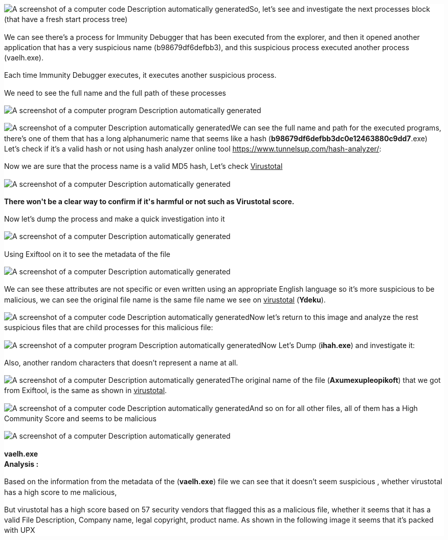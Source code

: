![A screenshot of a computer code Description automatically generated](media/57cd70b57ae3120dcc15c2a7d758dab2.png)So, let’s see and investigate the next processes block (that have a fresh start process tree)

We can see there’s a process for Immunity Debugger that has been executed from the explorer, and then it opened another application that has a very suspicious name (b98679df6defbb3), and this suspicious process executed another process (vaelh.exe).

Each time Immunity Debugger executes, it executes another suspicious process.

We need to see the full name and the full path of these processes

![A screenshot of a computer program Description automatically generated](media/99c805ae2f4aa5bf7cd08beaf2db0fab.png)

![A screenshot of a computer Description automatically generated](media/286cdf50628a6267d0350652bf0a3f81.png)We can see the full name and path for the executed programs, there’s one of them that has a long alphanumeric name that seems like a hash (**b98679df6defbb3dc0e12463880c9dd7**.exe) Let’s check if it’s a valid hash or not using hash analyzer online tool <https://www.tunnelsup.com/hash-analyzer/>:

Now we are sure that the process name is a valid MD5 hash, Let’s check [Virustotal](https://www.virustotal.com/gui/file/659e4e7d8e33a9945b228c60d31f3924212126ecd2a2604baf28c7539a4d4230)

![A screenshot of a computer Description automatically generated](media/4113d5f38d3ffcdb4c17f30ccc9dc5f0.png)

**There won't be a clear way to confirm if it's harmful or not such as Virustotal score.**

Now let’s dump the process and make a quick investigation into it

![A screenshot of a computer Description automatically generated](media/79a7f722ba879b2825eb6fd1eba96d4f.png)

Using Exiftool on it to see the metadata of the file

![A screenshot of a computer Description automatically generated](media/fb587b714f46e5704d151e41bf75812c.png)

We can see these attributes are not specific or even written using an appropriate English language so it’s more suspicious to be malicious, we can see the original file name is the same file name we see on [virustotal](https://www.virustotal.com/gui/file/659e4e7d8e33a9945b228c60d31f3924212126ecd2a2604baf28c7539a4d4230) (**Ydeku**).

![A screenshot of a computer code Description automatically generated](media/57cd70b57ae3120dcc15c2a7d758dab2.png)Now let’s return to this image and analyze the rest suspicious files that are child processes for this malicious file:

![A screenshot of a computer program Description automatically generated](media/7177ea89adc048e0591dd29ea2314515.png)Now Let’s Dump (**ihah.exe**) and investigate it:

Also, another random characters that doesn’t represent a name at all.

![A screenshot of a computer Description automatically generated](media/512db8bf62d87710ebfa2b3b7dd97273.png)The original name of the file (**Axumexupleopikoft**) that we got from Exiftool, is the same as shown in [virustotal](https://www.virustotal.com/gui/file/659e4e7d8e33a9945b228c60d31f3924212126ecd2a2604baf28c7539a4d4230).

![A screenshot of a computer code Description automatically generated](media/57cd70b57ae3120dcc15c2a7d758dab2.png)And so on for all other files, all of them has a High Community Score and seems to be malicious

![A screenshot of a computer Description automatically generated](media/e130f29fe3fbb17d69a0af4635bdc815.png)

**vaelh.exe  
Analysis :**

Based on the information from the metadata of the (**vaelh.exe**) file we can see that it doesn’t seem suspicious , whether virustotal has a high score to me malicious,

But virustotal has a high score based on 57 security vendors that flagged this as a malicious file, whether it seems that it has a valid File Description, Company name, legal copyright, product name. As shown in the following image it seems that it’s packed with UPX
